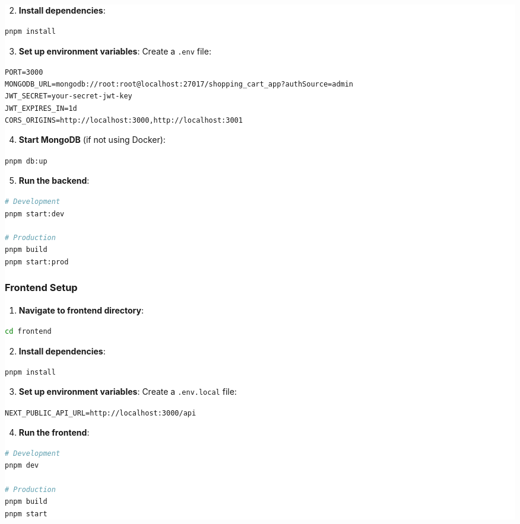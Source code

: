 2. **Install dependencies**:
```bash
pnpm install
```

3. **Set up environment variables**:
Create a `.env` file:
```env
PORT=3000
MONGODB_URL=mongodb://root:root@localhost:27017/shopping_cart_app?authSource=admin
JWT_SECRET=your-secret-jwt-key
JWT_EXPIRES_IN=1d
CORS_ORIGINS=http://localhost:3000,http://localhost:3001
```

4. **Start MongoDB** (if not using Docker):
```bash
pnpm db:up
```

5. **Run the backend**:
```bash
# Development
pnpm start:dev

# Production
pnpm build
pnpm start:prod
```

### Frontend Setup

1. **Navigate to frontend directory**:
```bash
cd frontend
```

2. **Install dependencies**:
```bash
pnpm install
```

3. **Set up environment variables**:
Create a `.env.local` file:
```env
NEXT_PUBLIC_API_URL=http://localhost:3000/api
```

4. **Run the frontend**:
```bash
# Development
pnpm dev

# Production
pnpm build
pnpm start
```
